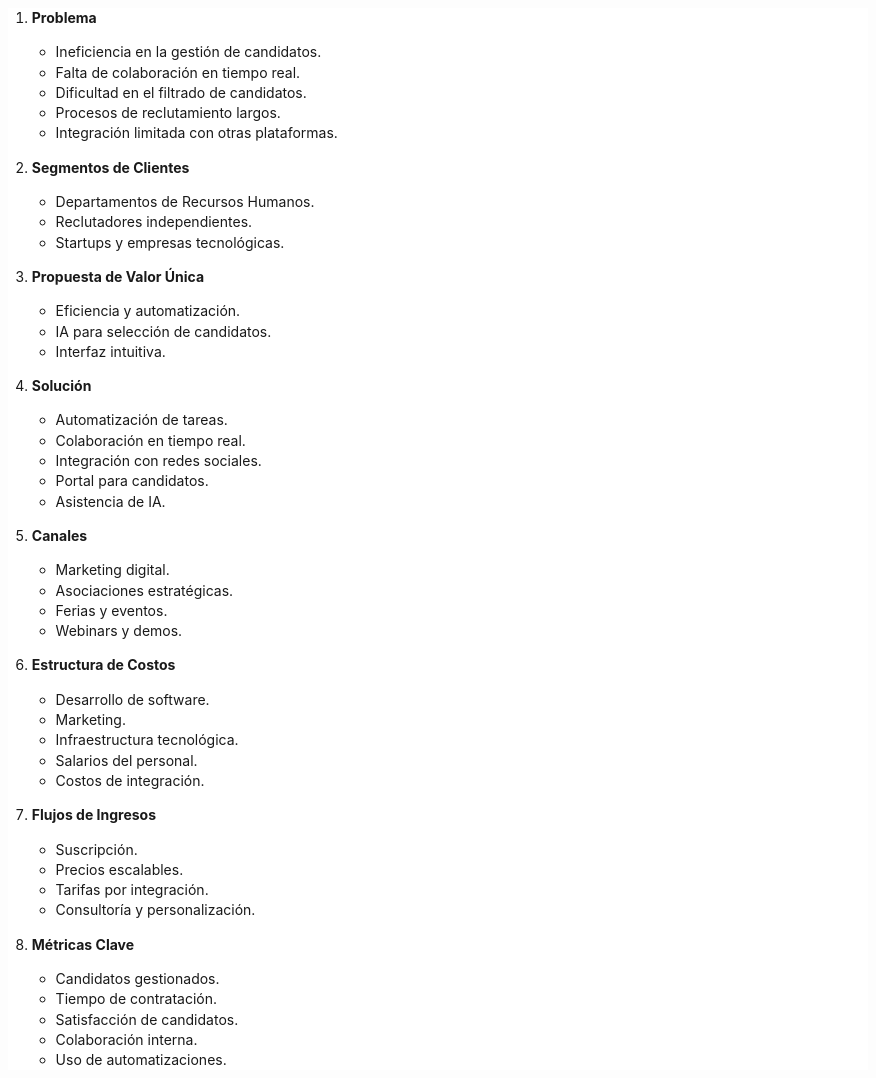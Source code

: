 1. **Problema**

    * Ineficiencia en la gestión de candidatos.
    * Falta de colaboración en tiempo real.
    * Dificultad en el filtrado de candidatos.
    * Procesos de reclutamiento largos.
    * Integración limitada con otras plataformas.

2. **Segmentos de Clientes**

    * Departamentos de Recursos Humanos.
    * Reclutadores independientes.
    * Startups y empresas tecnológicas.

3. **Propuesta de Valor Única**

    * Eficiencia y automatización.
    * IA para selección de candidatos.
    * Interfaz intuitiva.

4. **Solución**

    * Automatización de tareas.
    * Colaboración en tiempo real.
    * Integración con redes sociales.
    * Portal para candidatos.
    * Asistencia de IA.

5. **Canales**

    * Marketing digital.
    * Asociaciones estratégicas.
    * Ferias y eventos.
    * Webinars y demos.

6. **Estructura de Costos**

    * Desarrollo de software.
    * Marketing.
    * Infraestructura tecnológica.
    * Salarios del personal.
    * Costos de integración.

7. **Flujos de Ingresos**

    * Suscripción.
    * Precios escalables.
    * Tarifas por integración.
    * Consultoría y personalización.

8. **Métricas Clave**

    * Candidatos gestionados.
    * Tiempo de contratación.
    * Satisfacción de candidatos.
    * Colaboración interna.
    * Uso de automatizaciones.
